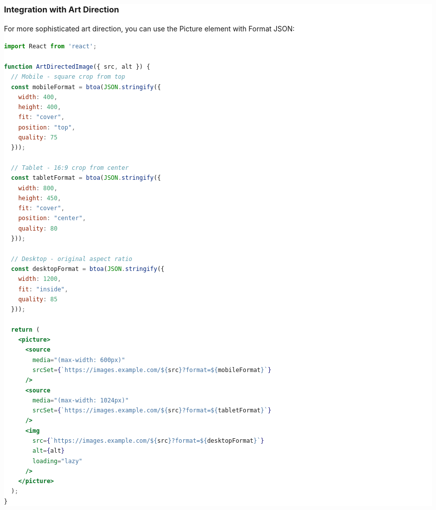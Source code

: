 ### Integration with Art Direction

For more sophisticated art direction, you can use the Picture element with Format JSON:

```jsx
import React from 'react';

function ArtDirectedImage({ src, alt }) {
  // Mobile - square crop from top
  const mobileFormat = btoa(JSON.stringify({
    width: 400,
    height: 400,
    fit: "cover",
    position: "top",
    quality: 75
  }));
  
  // Tablet - 16:9 crop from center
  const tabletFormat = btoa(JSON.stringify({
    width: 800,
    height: 450,
    fit: "cover",
    position: "center",
    quality: 80
  }));
  
  // Desktop - original aspect ratio
  const desktopFormat = btoa(JSON.stringify({
    width: 1200,
    fit: "inside",
    quality: 85
  }));
  
  return (
    <picture>
      <source 
        media="(max-width: 600px)" 
        srcSet={`https://images.example.com/${src}?format=${mobileFormat}`} 
      />
      <source 
        media="(max-width: 1024px)" 
        srcSet={`https://images.example.com/${src}?format=${tabletFormat}`} 
      />
      <img 
        src={`https://images.example.com/${src}?format=${desktopFormat}`} 
        alt={alt} 
        loading="lazy" 
      />
    </picture>
  );
}
```
